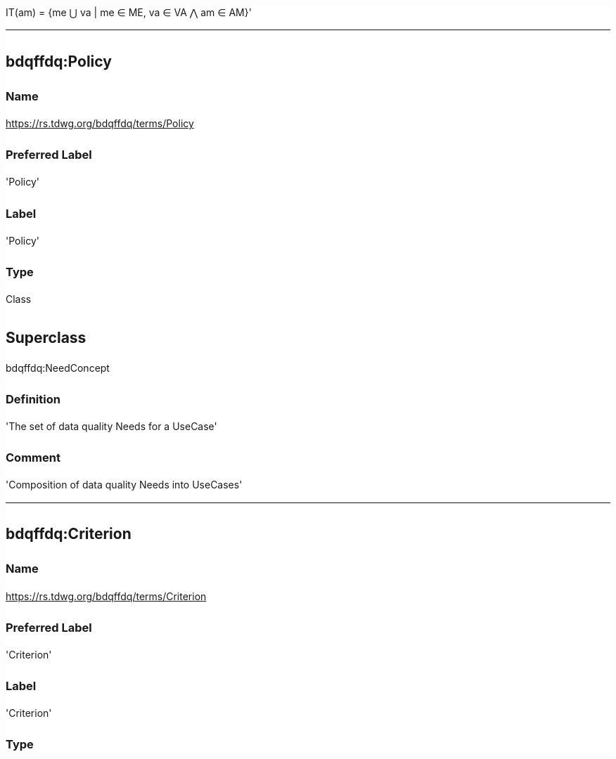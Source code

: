 IT(am) = {me ⋃ va | me ∈ ME, va ∈ VA ⋀ am ∈ AM}'


********************

## bdqffdq:Policy

### Name

https://rs.tdwg.org/bdqffdq/terms/Policy

### Preferred Label

'Policy'

### Label

'Policy'

### Type

Class

## Superclass

bdqffdq:NeedConcept

### Definition

'The set of data quality Needs for a UseCase'

### Comment

'Composition of data quality Needs into UseCases'


********************

## bdqffdq:Criterion

### Name

https://rs.tdwg.org/bdqffdq/terms/Criterion

### Preferred Label

'Criterion'

### Label

'Criterion'

### Type

